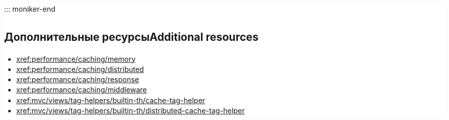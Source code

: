 ::: moniker-end

## <a name="additional-resources"></a><span data-ttu-id="a638e-328">Дополнительные ресурсы</span><span class="sxs-lookup"><span data-stu-id="a638e-328">Additional resources</span></span>

* <xref:performance/caching/memory>
* <xref:performance/caching/distributed>
* <xref:performance/caching/response>
* <xref:performance/caching/middleware>
* <xref:mvc/views/tag-helpers/builtin-th/cache-tag-helper>
* <xref:mvc/views/tag-helpers/builtin-th/distributed-cache-tag-helper>

